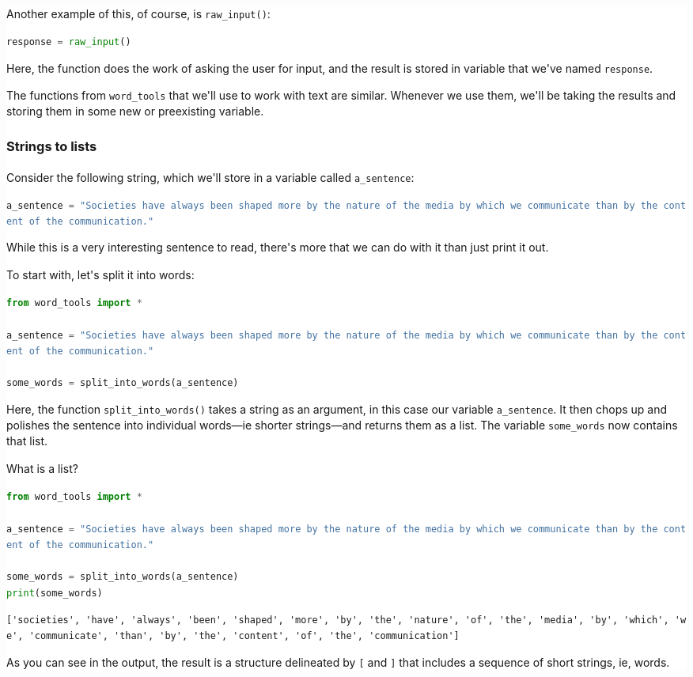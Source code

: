 Another example of this, of course, is `raw_input()`:
```py
response = raw_input()
```

Here, the function does the work of asking the user for input, and the result is stored in variable that we've named `response`.

The functions from `word_tools` that we'll use to work with text are similar. Whenever we use them, we'll be taking the results and storing them in some new or preexisting variable.



### Strings to lists


Consider the following string, which we'll store in a variable called `a_sentence`:

```py
a_sentence = "Societies have always been shaped more by the nature of the media by which we communicate than by the content of the communication."
```

While this is a very interesting sentence to read, there's more that we can do with it than just print it out.

To start with, let's split it into words:

```py
from word_tools import *

a_sentence = "Societies have always been shaped more by the nature of the media by which we communicate than by the content of the communication."

some_words = split_into_words(a_sentence)
```

Here, the function `split_into_words()` takes a string as an argument, in this case our variable `a_sentence`. It then chops up and polishes the sentence into individual words—ie shorter strings—and returns them as a list. The variable `some_words` now contains that list.

What is a list?
```py
from word_tools import *

a_sentence = "Societies have always been shaped more by the nature of the media by which we communicate than by the content of the communication."

some_words = split_into_words(a_sentence)
print(some_words)
```
```
['societies', 'have', 'always', 'been', 'shaped', 'more', 'by', 'the', 'nature', 'of', 'the', 'media', 'by', 'which', 'we', 'communicate', 'than', 'by', 'the', 'content', 'of', 'the', 'communication']
```

As you can see in the output, the result is a structure delineated by `[` and `]` that includes a sequence of short strings, ie, words.
